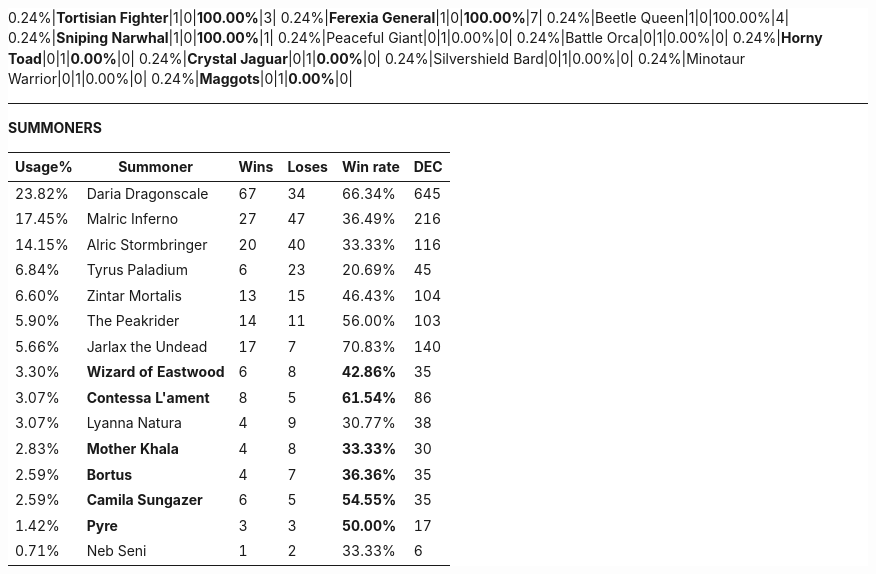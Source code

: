 0.24%|**Tortisian Fighter**|1|0|**100.00%**|3|
0.24%|**Ferexia General**|1|0|**100.00%**|7|
0.24%|Beetle Queen|1|0|100.00%|4|
0.24%|**Sniping Narwhal**|1|0|**100.00%**|1|
0.24%|Peaceful Giant|0|1|0.00%|0|
0.24%|Battle Orca|0|1|0.00%|0|
0.24%|**Horny Toad**|0|1|**0.00%**|0|
0.24%|**Crystal Jaguar**|0|1|**0.00%**|0|
0.24%|Silvershield Bard|0|1|0.00%|0|
0.24%|Minotaur Warrior|0|1|0.00%|0|
0.24%|**Maggots**|0|1|**0.00%**|0|

---
**SUMMONERS**

Usage%|Summoner|Wins|Loses|Win rate|DEC|
-|-|-|-|-|-|
23.82%|Daria Dragonscale|67|34|66.34%|645|
17.45%|Malric Inferno|27|47|36.49%|216|
14.15%|Alric Stormbringer|20|40|33.33%|116|
6.84%|Tyrus Paladium|6|23|20.69%|45|
6.60%|Zintar Mortalis|13|15|46.43%|104|
5.90%|The Peakrider|14|11|56.00%|103|
5.66%|Jarlax the Undead|17|7|70.83%|140|
3.30%|**Wizard of Eastwood**|6|8|**42.86%**|35|
3.07%|**Contessa L'ament**|8|5|**61.54%**|86|
3.07%|Lyanna Natura|4|9|30.77%|38|
2.83%|**Mother Khala**|4|8|**33.33%**|30|
2.59%|**Bortus**|4|7|**36.36%**|35|
2.59%|**Camila Sungazer**|6|5|**54.55%**|35|
1.42%|**Pyre**|3|3|**50.00%**|17|
0.71%|Neb Seni|1|2|33.33%|6|
